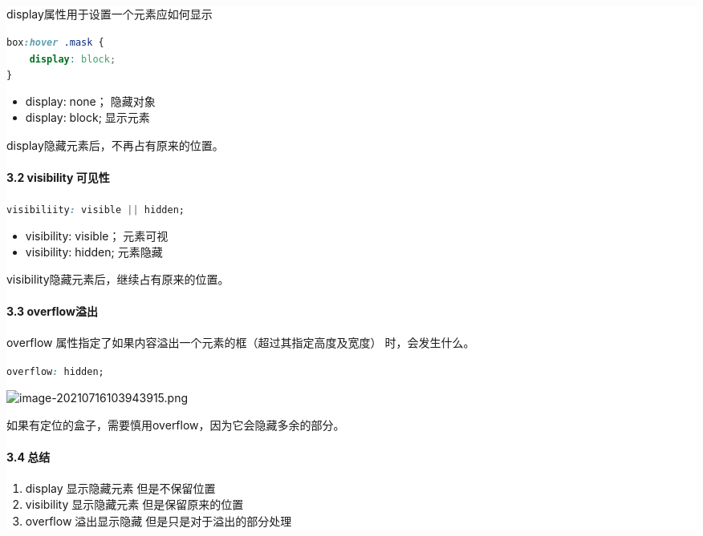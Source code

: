 display属性用于设置一个元素应如何显示

```css
box:hover .mask {
    display: block;
}
```

- display: none；	隐藏对象
- display: block;       显示元素

display隐藏元素后，不再占有原来的位置。

#### 3.2 visibility 可见性

```css
visibiliity: visible || hidden;
```

- visibility: visible；	元素可视
- visibility: hidden;      元素隐藏

visibility隐藏元素后，继续占有原来的位置。

#### 3.3 overflow溢出

overflow 属性指定了如果内容溢出一个元素的框（超过其指定高度及宽度） 时，会发生什么。

```css
overflow: hidden;
```

![image-20210716103943915.png](https://i.loli.net/2021/07/21/r4sbTPmLVjoUIK6.png)

如果有定位的盒子，需要慎用overflow，因为它会隐藏多余的部分。

#### 3.4 总结

1. display 显示隐藏元素 但是不保留位置 
2. visibility 显示隐藏元素 但是保留原来的位置 
3. overflow 溢出显示隐藏 但是只是对于溢出的部分处理

